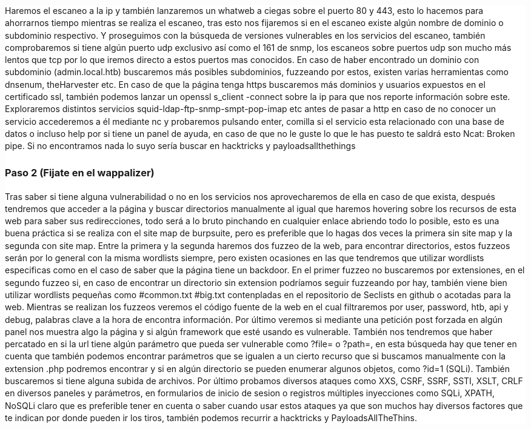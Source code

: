 Haremos el escaneo a la ip y también lanzaremos un whatweb a ciegas sobre el puerto 80 y 443, esto lo hacemos para ahorrarnos tiempo mientras se realiza el escaneo, tras esto nos fijaremos
si en el escaneo existe algún nombre de dominio o subdominio respectivo. Y proseguimos con la búsqueda de
versiones vulnerables en los servicios del escaneo, también comprobaremos si 
tiene algún puerto udp exclusivo así como el 161 de snmp, los escaneos sobre puertos udp son mucho más lentos que tcp por lo que iremos directo a estos puertos mas conocidos.
En caso de haber encontrado un dominio con subdominio (admin.local.htb) buscaremos más posibles 
subdominios, fuzzeando por estos, existen varias herramientas como dnsenum, theHarvester etc. En caso de que la página tenga https buscaremos más dominios y usuarios expuestos en 
el certificado ssl, también podemos lanzar un openssl s_client -connect sobre la ip para que nos reporte información sobre este.
Exploraremos distintos servicios squid-ldap-ftp-snmp-smpt-pop-imap etc antes de 
pasar a http en caso de no conocer un servicio accederemos a él mediante nc y 
probaremos pulsando enter, comilla si el servicio esta relacionado con una base
de datos o incluso help por si tiene un panel de ayuda, en caso de que no le guste
lo que le has puesto te saldrá esto Ncat: Broken pipe. Si no encontramos nada
lo suyo sería buscar en hacktricks y payloadsallthethings


### Paso 2 (Fijate en el wappalizer)


Tras saber si tiene alguna vulnerabilidad o no en los servicios nos aprovecharemos de ella en caso de que exista, después tendremos que acceder a la página y
buscar directorios manualmente al igual que haremos hovering sobre los recursos de esta web para saber sus redirecciones, todo
será a lo bruto pinchando en cualquier enlace abriendo todo lo posible, esto es una
buena práctica si se realiza con el site map de burpsuite, pero es preferible que
lo hagas dos veces la primera sin site map y la segunda con site map. Entre la primera
y la segunda haremos dos fuzzeo de la web, para encontrar directorios, estos fuzzeos 
serán por lo general con la misma wordlists siempre, pero existen ocasiones en las que 
tendremos que utilizar wordlists especificas como en el caso de saber que la 
página tiene un backdoor. En el primer fuzzeo no buscaremos por extensiones, en el segundo fuzzeo si, en 
caso de encontrar un directorio sin extension podríamos seguir
fuzzeando por hay, también viene bien utilizar wordlists pequeñas como #common.txt #big.txt
contenpladas en el repositorio de Seclists en github o acotadas para la web. Mientras se realizan los fuzzeos veremos el código fuente de la
web en el cual filtraremos por user, password, htb, api y debug, palabras clave a la hora de encontra información.
Por último veremos si mediante una petición post forzada en algún panel nos 
muestra algo la página y si algún framework que esté usando es vulnerable.
También nos tendremos que haber percatado en si la url tiene algún parámetro 
que pueda ser vulnerable como ?file= o ?path=, en esta búsqueda hay que tener en cuenta que 
también podemos encontrar parámetros que se igualen a un cierto recurso que si buscamos manualmente
con la extension .php podremos encontrar y si en algún directorio se 
pueden enumerar algunos objetos, como ?id=1 (SQLi). También buscaremos si 
tiene alguna subida de archivos.
Por último probamos diversos ataques como XXS, CSRF, SSRF, SSTI, XSLT, CRLF en diversos paneles y parámetros, en formularios de inicio de sesion 
o registros múltiples inyecciones como SQLi, XPATH, NoSQLi claro que es preferible tener en cuenta o saber cuando usar
estos ataques ya que son muchos hay diversos factores que te indican por donde pueden ir los tiros, también podemos recurrir
a hacktricks y PayloadsAllTheThins.
